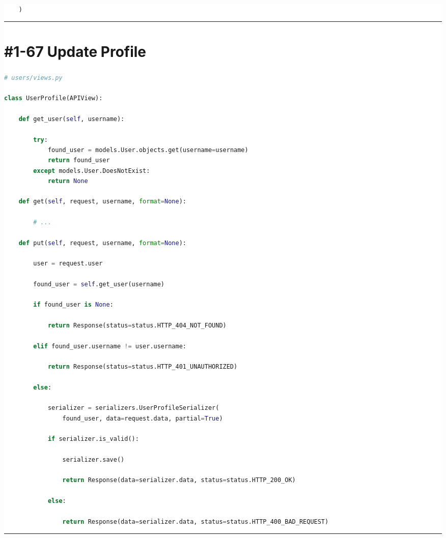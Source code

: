 ```python
    )
```

---

# #1-67 Update Profile

```python
# users/views.py

class UserProfile(APIView):
    
    def get_user(self, username):
        
        try:
            found_user = models.User.objects.get(username=username)
            return found_user
        except models.User.DoesNotExist:
            return None
    
    def get(self, request, username, format=None):
        
        # ...
        
    def put(self, request, username, format=None):
        
        user = request.user
        
        found_user = self.get_user(username)
        
        if found_user is None:
            
            return Response(status=status.HTTP_404_NOT_FOUND)
            
        elif found_user.username != user.username:
            
            return Response(status=status.HTTP_401_UNAUTHORIZED)
        
        else:
            
            serializer = serializers.UserProfileSerializer(
                found_user, data=request.data, partial=True)
            
            if serializer.is_valid():
                
                serializer.save()
                
                return Response(data=serializer.data, status=status.HTTP_200_OK)
                
            else:
                
                return Response(data=serializer.data, status=status.HTTP_400_BAD_REQUEST)
```

---